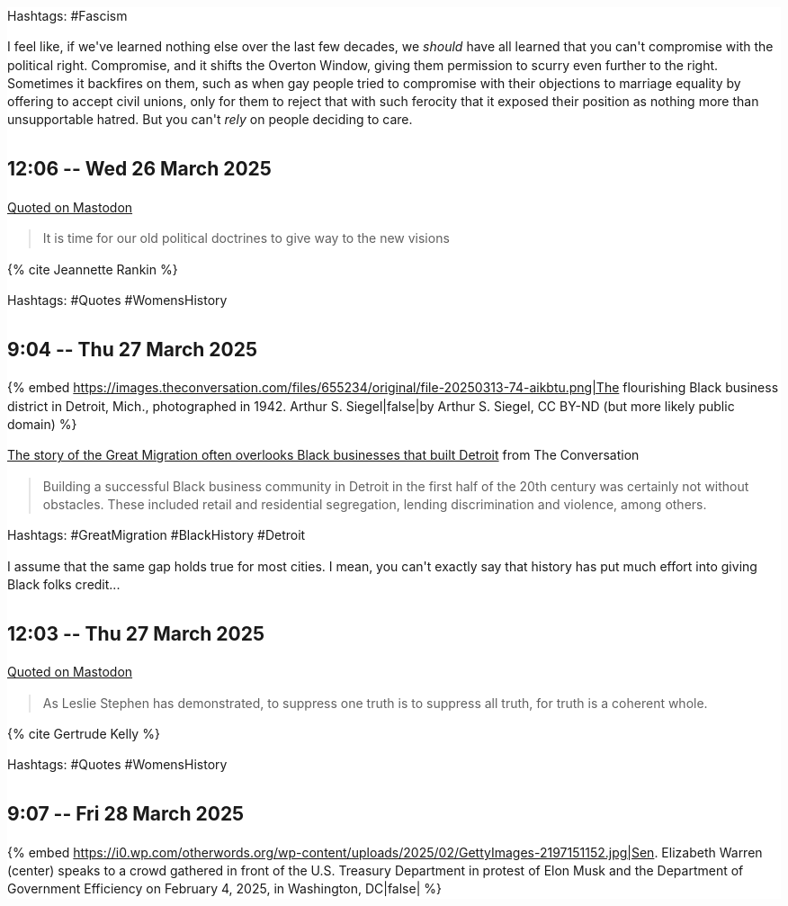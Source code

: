 Hashtags:  #Fascism

I feel like, if we've learned nothing else over the last few decades, we *should* have all learned that you can't compromise with the political right.  Compromise, and it shifts the Overton Window, giving them permission to scurry even further to the right.  Sometimes it backfires on them, such as when gay people tried to compromise with their objections to marriage equality by offering to accept civil unions, only for them to reject that with such ferocity that it exposed their position as nothing more than unsupportable hatred.  But you can't *rely* on people deciding to care.

## 12:06 -- Wed 26 March 2025

[<i class="fab fa-mastodon"></i> Quoted on Mastodon](https://mastodon.social/@jcolag/114229586837059475)

 > It is time for our old political doctrines to give way to the new visions

{% cite Jeannette Rankin %}

Hashtags:  #Quotes #WomensHistory

## 9:04 -- Thu 27 March 2025

{% embed https://images.theconversation.com/files/655234/original/file-20250313-74-aikbtu.png|The flourishing Black business district in Detroit, Mich., photographed in 1942. Arthur S. Siegel|false|by  Arthur S. Siegel, CC BY-ND (but more likely public domain) %}

[<i class="fab fa-mastodon"></i>](https://mastodon.social/@jcolag/114234534131701562) [The story of the Great Migration often overlooks Black businesses that built Detroit](https://theconversation.com/the-story-of-the-great-migration-often-overlooks-black-businesses-that-built-detroit-249006) from The Conversation

 > Building a successful Black business community in Detroit in the first half of the 20th century was certainly not without obstacles. These included retail and residential segregation, lending discrimination and violence, among others.

Hashtags:  #GreatMigration #BlackHistory #Detroit

I assume that the same gap holds true for most cities.  I mean, you can't exactly say that history has put much effort into giving Black folks credit...

## 12:03 -- Thu 27 March 2025

[<i class="fab fa-mastodon"></i> Quoted on Mastodon](https://mastodon.social/@jcolag/114235237218249917)

 > As Leslie Stephen has demonstrated, to suppress one truth is to suppress all truth, for truth is a coherent whole.

{% cite Gertrude Kelly %}

Hashtags:  #Quotes #WomensHistory

## 9:07 -- Fri 28 March 2025

{% embed https://i0.wp.com/otherwords.org/wp-content/uploads/2025/02/GettyImages-2197151152.jpg|Sen. Elizabeth Warren (center) speaks to a crowd gathered in front of the U.S. Treasury Department in protest of Elon Musk and the Department of Government Efficiency on February 4, 2025, in Washington, DC|false| %}
